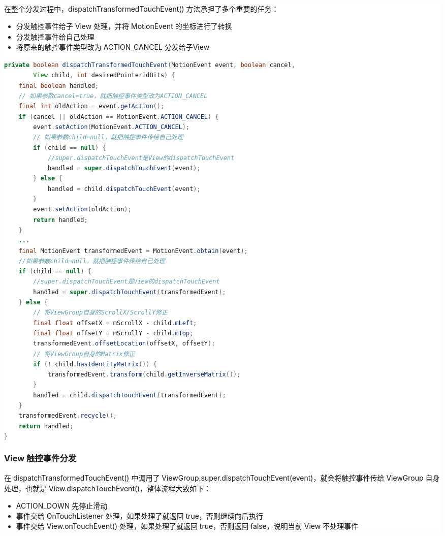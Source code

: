 在整个分发过程中，dispatchTransformedTouchEvent() 方法承担了多个重要的任务：

- 分发触控事件给子 View 处理，并将 MotionEvent 的坐标进行了转换
- 分发触控事件给自己处理
- 将原来的触控事件类型改为 ACTION_CANCEL 分发给子View

```java
private boolean dispatchTransformedTouchEvent(MotionEvent event, boolean cancel,
        View child, int desiredPointerIdBits) {
    final boolean handled;
    // 如果参数cancel=true，就把触控事件类型改为ACTION_CANCEL
    final int oldAction = event.getAction();
    if (cancel || oldAction == MotionEvent.ACTION_CANCEL) {
        event.setAction(MotionEvent.ACTION_CANCEL);
        // 如果参数child=null，就把触控事件传给自己处理
        if (child == null) {
            //super.dispatchTouchEvent是View的dispatchTouchEvent
            handled = super.dispatchTouchEvent(event);
        } else {
            handled = child.dispatchTouchEvent(event);
        }
        event.setAction(oldAction);
        return handled;
    }
    ...
    final MotionEvent transformedEvent = MotionEvent.obtain(event);
    //如果参数child=null，就把触控事件传给自己处理
    if (child == null) {
        //super.dispatchTouchEvent是View的dispatchTouchEvent
        handled = super.dispatchTouchEvent(transformedEvent);
    } else {
        // 将ViewGroup自身的ScrollX/ScrollY修正
        final float offsetX = mScrollX - child.mLeft;
        final float offsetY = mScrollY - child.mTop;
        transformedEvent.offsetLocation(offsetX, offsetY);
        // 将ViewGroup自身的Matrix修正
        if (! child.hasIdentityMatrix()) {
            transformedEvent.transform(child.getInverseMatrix());
        }
        handled = child.dispatchTouchEvent(transformedEvent);
    }
    transformedEvent.recycle();
    return handled;
}
```

### View 触控事件分发

在 dispatchTransformedTouchEvent() 中调用了 ViewGroup.super.dispatchTouchEvent(event)，就会将触控事件传给 ViewGroup 自身处理，也就是 View.dispatchTouchEvent()，整体流程大致如下：

- ACTION_DOWN 先停止滑动
- 事件交给 OnTouchListener 处理，如果处理了就返回 true，否则继续向后执行
- 事件交给 View.onTouchEvent() 处理，如果处理了就返回 true，否则返回 false，说明当前 View 不处理事件
